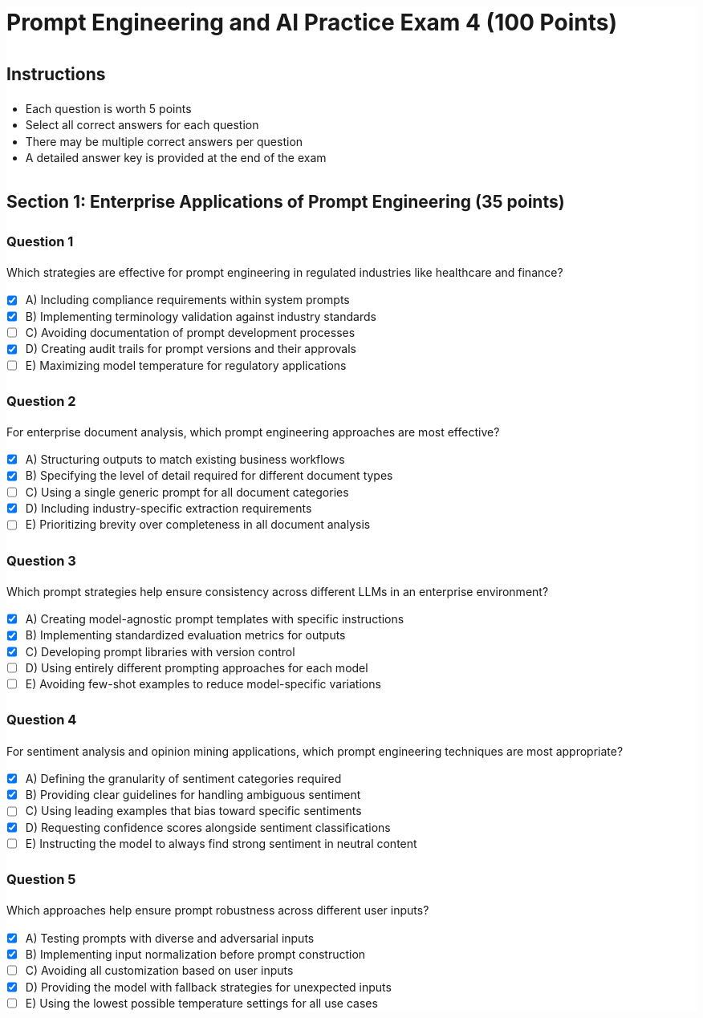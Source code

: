 # Prompt Engineering and AI Practice Exam 4 (100 Points)

## Instructions
- Each question is worth 5 points
- Select all correct answers for each question
- There may be multiple correct answers per question
- A detailed answer key is provided at the end of the exam

## Section 1: Enterprise Applications of Prompt Engineering (35 points)

### Question 1
Which strategies are effective for prompt engineering in regulated industries like healthcare and finance?
- [x] A) Including compliance requirements within system prompts
- [x] B) Implementing terminology validation against industry standards
- [ ] C) Avoiding documentation of prompt development processes
- [x] D) Creating audit trails for prompt versions and their approvals
- [ ] E) Maximizing model temperature for regulatory applications

### Question 2
For enterprise document analysis, which prompt engineering approaches are most effective?
- [x] A) Structuring outputs to match existing business workflows
- [x] B) Specifying the level of detail required for different document types
- [ ] C) Using a single generic prompt for all document categories
- [x] D) Including industry-specific extraction requirements
- [ ] E) Prioritizing brevity over completeness in all document analysis

### Question 3
Which prompt strategies help ensure consistency across different LLMs in an enterprise environment?
- [x] A) Creating model-agnostic prompt templates with specific instructions
- [x] B) Implementing standardized evaluation metrics for outputs
- [x] C) Developing prompt libraries with version control
- [ ] D) Using entirely different prompting approaches for each model
- [ ] E) Avoiding few-shot examples to reduce model-specific variations

### Question 4
For sentiment analysis and opinion mining applications, which prompt engineering techniques are most appropriate?
- [x] A) Defining the granularity of sentiment categories required
- [x] B) Providing clear guidelines for handling ambiguous sentiment
- [ ] C) Using leading examples that bias toward specific sentiments
- [x] D) Requesting confidence scores alongside sentiment classifications
- [ ] E) Instructing the model to always find strong sentiment in neutral content

### Question 5
Which approaches help ensure prompt robustness across different user inputs?
- [x] A) Testing prompts with diverse and adversarial inputs
- [x] B) Implementing input normalization before prompt construction
- [ ] C) Avoiding all customization based on user inputs
- [x] D) Providing the model with fallback strategies for unexpected inputs
- [ ] E) Using the lowest possible temperature settings for all use cases

